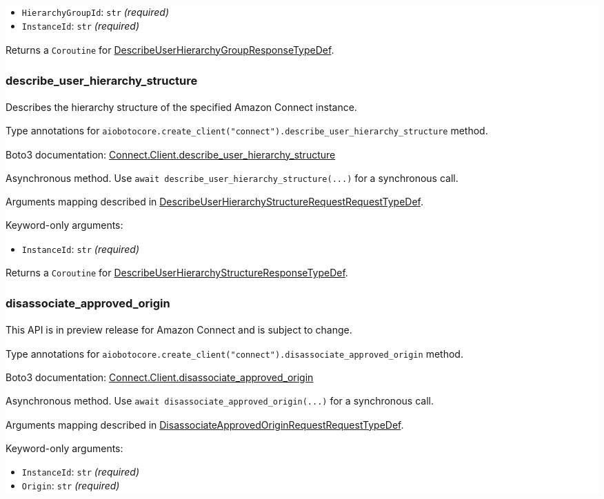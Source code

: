 - `HierarchyGroupId`: `str` *(required)*
- `InstanceId`: `str` *(required)*

Returns a `Coroutine` for
[DescribeUserHierarchyGroupResponseTypeDef](./type_defs.md#describeuserhierarchygroupresponsetypedef).

<a id="describe_user_hierarchy_structure"></a>

### describe_user_hierarchy_structure

Describes the hierarchy structure of the specified Amazon Connect instance.

Type annotations for
`aiobotocore.create_client("connect").describe_user_hierarchy_structure`
method.

Boto3 documentation:
[Connect.Client.describe_user_hierarchy_structure](https://boto3.amazonaws.com/v1/documentation/api/latest/reference/services/connect.html#Connect.Client.describe_user_hierarchy_structure)

Asynchronous method. Use `await describe_user_hierarchy_structure(...)` for a
synchronous call.

Arguments mapping described in
[DescribeUserHierarchyStructureRequestRequestTypeDef](./type_defs.md#describeuserhierarchystructurerequestrequesttypedef).

Keyword-only arguments:

- `InstanceId`: `str` *(required)*

Returns a `Coroutine` for
[DescribeUserHierarchyStructureResponseTypeDef](./type_defs.md#describeuserhierarchystructureresponsetypedef).

<a id="disassociate_approved_origin"></a>

### disassociate_approved_origin

This API is in preview release for Amazon Connect and is subject to change.

Type annotations for
`aiobotocore.create_client("connect").disassociate_approved_origin` method.

Boto3 documentation:
[Connect.Client.disassociate_approved_origin](https://boto3.amazonaws.com/v1/documentation/api/latest/reference/services/connect.html#Connect.Client.disassociate_approved_origin)

Asynchronous method. Use `await disassociate_approved_origin(...)` for a
synchronous call.

Arguments mapping described in
[DisassociateApprovedOriginRequestRequestTypeDef](./type_defs.md#disassociateapprovedoriginrequestrequesttypedef).

Keyword-only arguments:

- `InstanceId`: `str` *(required)*
- `Origin`: `str` *(required)*
